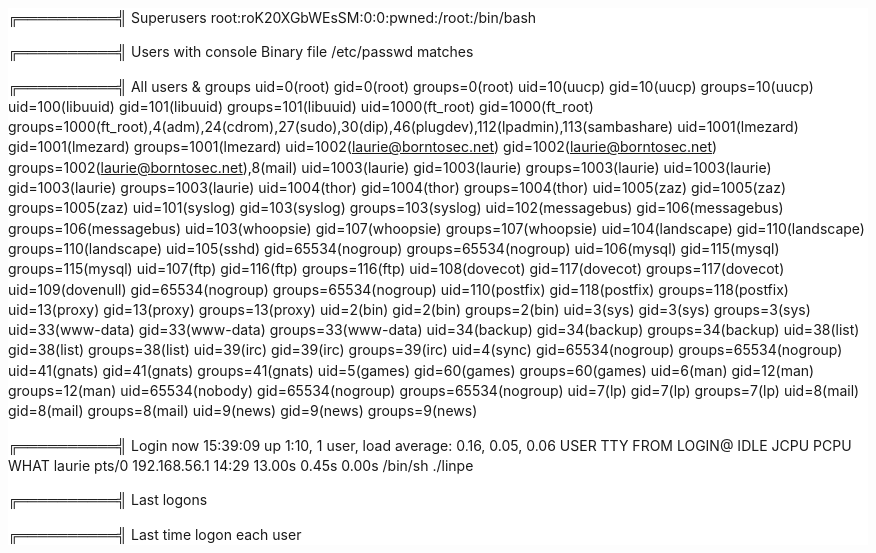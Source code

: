╔══════════╣ Superusers
root:roK20XGbWEsSM:0:0:pwned:/root:/bin/bash

╔══════════╣ Users with console
Binary file /etc/passwd matches

╔══════════╣ All users & groups
uid=0(root) gid=0(root) groups=0(root)
uid=10(uucp) gid=10(uucp) groups=10(uucp)
uid=100(libuuid) gid=101(libuuid) groups=101(libuuid)
uid=1000(ft_root) gid=1000(ft_root) groups=1000(ft_root),4(adm),24(cdrom),27(sudo),30(dip),46(plugdev),112(lpadmin),113(sambashare)
uid=1001(lmezard) gid=1001(lmezard) groups=1001(lmezard)
uid=1002(laurie@borntosec.net) gid=1002(laurie@borntosec.net) groups=1002(laurie@borntosec.net),8(mail)
uid=1003(laurie) gid=1003(laurie) groups=1003(laurie)
uid=1003(laurie) gid=1003(laurie) groups=1003(laurie)
uid=1004(thor) gid=1004(thor) groups=1004(thor)
uid=1005(zaz) gid=1005(zaz) groups=1005(zaz)
uid=101(syslog) gid=103(syslog) groups=103(syslog)
uid=102(messagebus) gid=106(messagebus) groups=106(messagebus)
uid=103(whoopsie) gid=107(whoopsie) groups=107(whoopsie)
uid=104(landscape) gid=110(landscape) groups=110(landscape)
uid=105(sshd) gid=65534(nogroup) groups=65534(nogroup)
uid=106(mysql) gid=115(mysql) groups=115(mysql)
uid=107(ftp) gid=116(ftp) groups=116(ftp)
uid=108(dovecot) gid=117(dovecot) groups=117(dovecot)
uid=109(dovenull) gid=65534(nogroup) groups=65534(nogroup)
uid=110(postfix) gid=118(postfix) groups=118(postfix)
uid=13(proxy) gid=13(proxy) groups=13(proxy)
uid=2(bin) gid=2(bin) groups=2(bin)
uid=3(sys) gid=3(sys) groups=3(sys)
uid=33(www-data) gid=33(www-data) groups=33(www-data)
uid=34(backup) gid=34(backup) groups=34(backup)
uid=38(list) gid=38(list) groups=38(list)
uid=39(irc) gid=39(irc) groups=39(irc)
uid=4(sync) gid=65534(nogroup) groups=65534(nogroup)
uid=41(gnats) gid=41(gnats) groups=41(gnats)
uid=5(games) gid=60(games) groups=60(games)
uid=6(man) gid=12(man) groups=12(man)
uid=65534(nobody) gid=65534(nogroup) groups=65534(nogroup)
uid=7(lp) gid=7(lp) groups=7(lp)
uid=8(mail) gid=8(mail) groups=8(mail)
uid=9(news) gid=9(news) groups=9(news)

╔══════════╣ Login now
 15:39:09 up  1:10,  1 user,  load average: 0.16, 0.05, 0.06
USER     TTY      FROM              LOGIN@   IDLE   JCPU   PCPU WHAT
laurie   pts/0    192.168.56.1     14:29   13.00s  0.45s  0.00s /bin/sh ./linpe

╔══════════╣ Last logons

╔══════════╣ Last time logon each user
